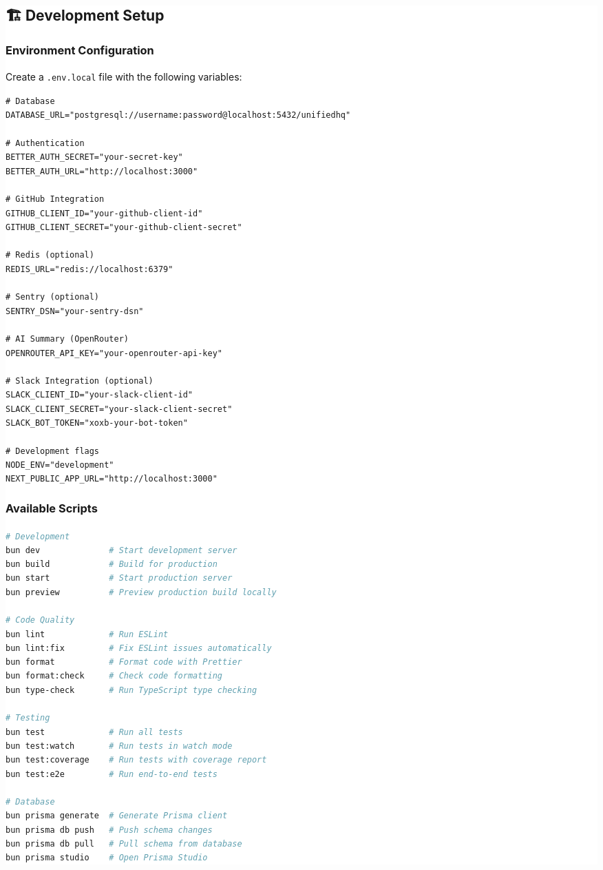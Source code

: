 ## 🏗️ Development Setup

### Environment Configuration

Create a `.env.local` file with the following variables:

```env
# Database
DATABASE_URL="postgresql://username:password@localhost:5432/unifiedhq"

# Authentication
BETTER_AUTH_SECRET="your-secret-key"
BETTER_AUTH_URL="http://localhost:3000"

# GitHub Integration
GITHUB_CLIENT_ID="your-github-client-id"
GITHUB_CLIENT_SECRET="your-github-client-secret"

# Redis (optional)
REDIS_URL="redis://localhost:6379"

# Sentry (optional)
SENTRY_DSN="your-sentry-dsn"

# AI Summary (OpenRouter)
OPENROUTER_API_KEY="your-openrouter-api-key"

# Slack Integration (optional)
SLACK_CLIENT_ID="your-slack-client-id"
SLACK_CLIENT_SECRET="your-slack-client-secret"
SLACK_BOT_TOKEN="xoxb-your-bot-token"

# Development flags
NODE_ENV="development"
NEXT_PUBLIC_APP_URL="http://localhost:3000"
```

### Available Scripts

```bash
# Development
bun dev              # Start development server
bun build            # Build for production
bun start            # Start production server
bun preview          # Preview production build locally

# Code Quality
bun lint             # Run ESLint
bun lint:fix         # Fix ESLint issues automatically
bun format           # Format code with Prettier
bun format:check     # Check code formatting
bun type-check       # Run TypeScript type checking

# Testing
bun test             # Run all tests
bun test:watch       # Run tests in watch mode
bun test:coverage    # Run tests with coverage report
bun test:e2e         # Run end-to-end tests

# Database
bun prisma generate  # Generate Prisma client
bun prisma db push   # Push schema changes
bun prisma db pull   # Pull schema from database
bun prisma studio    # Open Prisma Studio
```